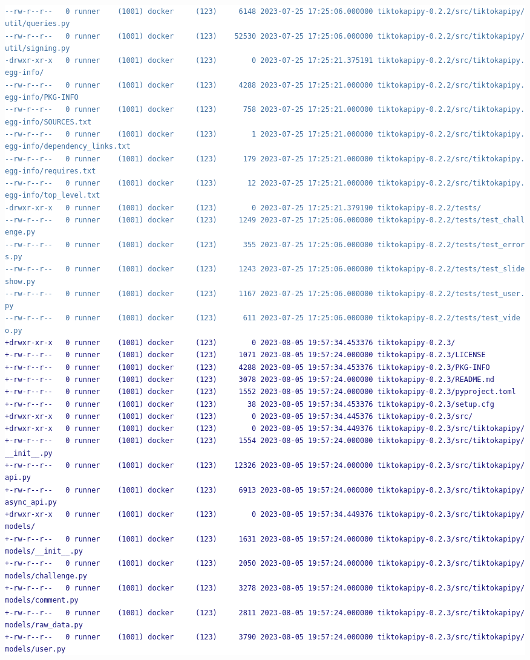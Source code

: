 ```diff
--rw-r--r--   0 runner    (1001) docker     (123)     6148 2023-07-25 17:25:06.000000 tiktokapipy-0.2.2/src/tiktokapipy/util/queries.py
--rw-r--r--   0 runner    (1001) docker     (123)    52530 2023-07-25 17:25:06.000000 tiktokapipy-0.2.2/src/tiktokapipy/util/signing.py
-drwxr-xr-x   0 runner    (1001) docker     (123)        0 2023-07-25 17:25:21.375191 tiktokapipy-0.2.2/src/tiktokapipy.egg-info/
--rw-r--r--   0 runner    (1001) docker     (123)     4288 2023-07-25 17:25:21.000000 tiktokapipy-0.2.2/src/tiktokapipy.egg-info/PKG-INFO
--rw-r--r--   0 runner    (1001) docker     (123)      758 2023-07-25 17:25:21.000000 tiktokapipy-0.2.2/src/tiktokapipy.egg-info/SOURCES.txt
--rw-r--r--   0 runner    (1001) docker     (123)        1 2023-07-25 17:25:21.000000 tiktokapipy-0.2.2/src/tiktokapipy.egg-info/dependency_links.txt
--rw-r--r--   0 runner    (1001) docker     (123)      179 2023-07-25 17:25:21.000000 tiktokapipy-0.2.2/src/tiktokapipy.egg-info/requires.txt
--rw-r--r--   0 runner    (1001) docker     (123)       12 2023-07-25 17:25:21.000000 tiktokapipy-0.2.2/src/tiktokapipy.egg-info/top_level.txt
-drwxr-xr-x   0 runner    (1001) docker     (123)        0 2023-07-25 17:25:21.379190 tiktokapipy-0.2.2/tests/
--rw-r--r--   0 runner    (1001) docker     (123)     1249 2023-07-25 17:25:06.000000 tiktokapipy-0.2.2/tests/test_challenge.py
--rw-r--r--   0 runner    (1001) docker     (123)      355 2023-07-25 17:25:06.000000 tiktokapipy-0.2.2/tests/test_errors.py
--rw-r--r--   0 runner    (1001) docker     (123)     1243 2023-07-25 17:25:06.000000 tiktokapipy-0.2.2/tests/test_slideshow.py
--rw-r--r--   0 runner    (1001) docker     (123)     1167 2023-07-25 17:25:06.000000 tiktokapipy-0.2.2/tests/test_user.py
--rw-r--r--   0 runner    (1001) docker     (123)      611 2023-07-25 17:25:06.000000 tiktokapipy-0.2.2/tests/test_video.py
+drwxr-xr-x   0 runner    (1001) docker     (123)        0 2023-08-05 19:57:34.453376 tiktokapipy-0.2.3/
+-rw-r--r--   0 runner    (1001) docker     (123)     1071 2023-08-05 19:57:24.000000 tiktokapipy-0.2.3/LICENSE
+-rw-r--r--   0 runner    (1001) docker     (123)     4288 2023-08-05 19:57:34.453376 tiktokapipy-0.2.3/PKG-INFO
+-rw-r--r--   0 runner    (1001) docker     (123)     3078 2023-08-05 19:57:24.000000 tiktokapipy-0.2.3/README.md
+-rw-r--r--   0 runner    (1001) docker     (123)     1552 2023-08-05 19:57:24.000000 tiktokapipy-0.2.3/pyproject.toml
+-rw-r--r--   0 runner    (1001) docker     (123)       38 2023-08-05 19:57:34.453376 tiktokapipy-0.2.3/setup.cfg
+drwxr-xr-x   0 runner    (1001) docker     (123)        0 2023-08-05 19:57:34.445376 tiktokapipy-0.2.3/src/
+drwxr-xr-x   0 runner    (1001) docker     (123)        0 2023-08-05 19:57:34.449376 tiktokapipy-0.2.3/src/tiktokapipy/
+-rw-r--r--   0 runner    (1001) docker     (123)     1554 2023-08-05 19:57:24.000000 tiktokapipy-0.2.3/src/tiktokapipy/__init__.py
+-rw-r--r--   0 runner    (1001) docker     (123)    12326 2023-08-05 19:57:24.000000 tiktokapipy-0.2.3/src/tiktokapipy/api.py
+-rw-r--r--   0 runner    (1001) docker     (123)     6913 2023-08-05 19:57:24.000000 tiktokapipy-0.2.3/src/tiktokapipy/async_api.py
+drwxr-xr-x   0 runner    (1001) docker     (123)        0 2023-08-05 19:57:34.449376 tiktokapipy-0.2.3/src/tiktokapipy/models/
+-rw-r--r--   0 runner    (1001) docker     (123)     1631 2023-08-05 19:57:24.000000 tiktokapipy-0.2.3/src/tiktokapipy/models/__init__.py
+-rw-r--r--   0 runner    (1001) docker     (123)     2050 2023-08-05 19:57:24.000000 tiktokapipy-0.2.3/src/tiktokapipy/models/challenge.py
+-rw-r--r--   0 runner    (1001) docker     (123)     3278 2023-08-05 19:57:24.000000 tiktokapipy-0.2.3/src/tiktokapipy/models/comment.py
+-rw-r--r--   0 runner    (1001) docker     (123)     2811 2023-08-05 19:57:24.000000 tiktokapipy-0.2.3/src/tiktokapipy/models/raw_data.py
+-rw-r--r--   0 runner    (1001) docker     (123)     3790 2023-08-05 19:57:24.000000 tiktokapipy-0.2.3/src/tiktokapipy/models/user.py
```